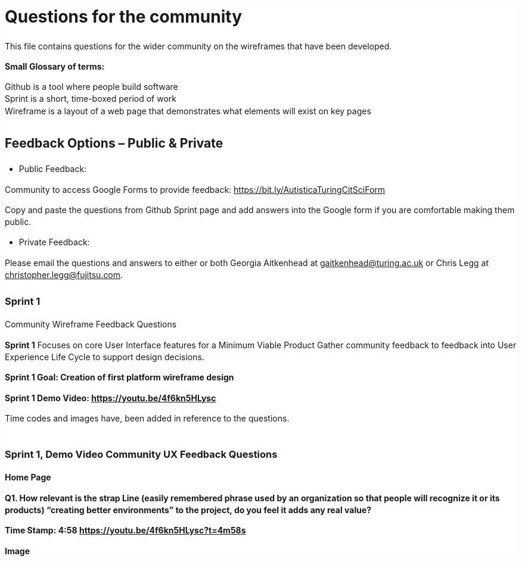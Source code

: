 # Questions for the community

This file contains questions for the wider community on the wireframes that have been developed.

**Small Glossary of terms:**

Github is a tool where people build software <br>
Sprint is a short, time-boxed period of work <br>
Wireframe  is a layout of a web page that demonstrates what elements will exist on key pages <br>

## Feedback Options – Public & Private

* Public Feedback:

Community to access Google Forms to provide feedback: 
https://bit.ly/AutisticaTuringCitSciForm

Copy and paste the questions from Github Sprint page and add answers into the Google form if you are comfortable making them public. 

* Private Feedback:

Please email the questions and answers to either or both Georgia Aitkenhead at gaitkenhead@turing.ac.uk or Chris Legg at christopher.legg@fujitsu.com.

### Sprint 1
Community Wireframe Feedback Questions 

**Sprint 1** 
Focuses on core User Interface features for a Minimum Viable Product
Gather community feedback to feedback into User Experience Life Cycle to support design decisions.

**Sprint 1 Goal: Creation of first platform wireframe design**

**Sprint 1 Demo Video: https://youtu.be/4f6kn5HLysc**

Time codes and images have, been added in reference to the questions. 

#

### **Sprint 1, Demo Video Community UX Feedback Questions** 

**Home Page**

**Q1. How relevant is the strap Line (easily remembered phrase used by an organization so that people will recognize it or its products) “creating better environments” to the project, do you feel it adds any real value?** 

**Time Stamp: 4:58 https://youtu.be/4f6kn5HLysc?t=4m58s**

**Image**